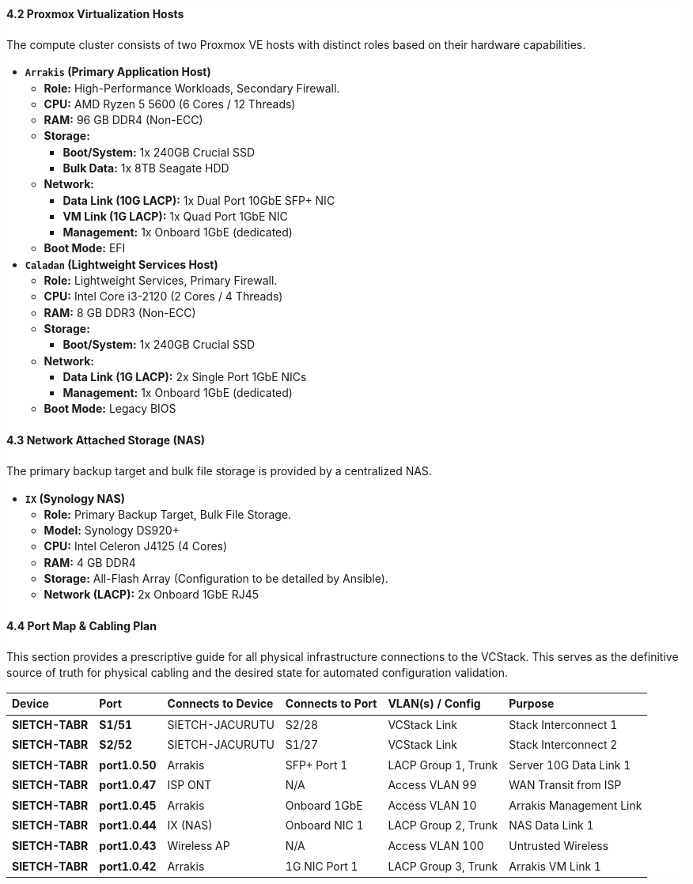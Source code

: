 
#### 4.2 Proxmox Virtualization Hosts

The compute cluster consists of two Proxmox VE hosts with distinct roles based on their hardware capabilities.


* **`Arrakis` (Primary Application Host)**
    * **Role:** High-Performance Workloads, Secondary Firewall.
    * **CPU:** AMD Ryzen 5 5600 (6 Cores / 12 Threads)
    * **RAM:** 96 GB DDR4 (Non-ECC)
    * **Storage:**
        * **Boot/System:** 1x 240GB Crucial SSD
        * **Bulk Data:** 1x 8TB Seagate HDD
    * **Network:**
        * **Data Link (10G LACP):** 1x Dual Port 10GbE SFP+ NIC
        * **VM Link (1G LACP):** 1x Quad Port 1GbE NIC
        * **Management:** 1x Onboard 1GbE (dedicated)
    * **Boot Mode:** EFI
* **`Caladan` (Lightweight Services Host)**
    * **Role:** Lightweight Services, Primary Firewall.
    * **CPU:** Intel Core i3-2120 (2 Cores / 4 Threads)
    * **RAM:** 8 GB DDR3 (Non-ECC)
    * **Storage:**
        * **Boot/System:** 1x 240GB Crucial SSD
    * **Network:**
        * **Data Link (1G LACP):** 2x Single Port 1GbE NICs
        * **Management:** 1x Onboard 1GbE (dedicated)
    * **Boot Mode:** Legacy BIOS


#### 4.3 Network Attached Storage (NAS)

The primary backup target and bulk file storage is provided by a centralized NAS.


* **`IX` (Synology NAS)**
    * **Role:** Primary Backup Target, Bulk File Storage.
    * **Model:** Synology DS920+
    * **CPU:** Intel Celeron J4125 (4 Cores)
    * **RAM:** 4 GB DDR4
    * **Storage:** All-Flash Array (Configuration to be detailed by Ansible).
    * **Network (LACP):** 2x Onboard 1GbE RJ45


#### 4.4 Port Map & Cabling Plan

This section provides a prescriptive guide for all physical infrastructure connections to the VCStack. This serves as the definitive source of truth for physical cabling and the desired state for automated configuration validation.


| Device | Port | Connects to Device | Connects to Port | VLAN(s) / Config | Purpose |
| :--- | :--- | :--- | :--- | :--- | :--- |
| **SIETCH-TABR** | **S1/51** | SIETCH-JACURUTU | S2/28 | VCStack Link | Stack Interconnect 1 |
| **SIETCH-TABR** | **S2/52** | SIETCH-JACURUTU | S1/27 | VCStack Link | Stack Interconnect 2 |
| **SIETCH-TABR** | **port1.0.50** | Arrakis | SFP+ Port 1 | LACP Group 1, Trunk | Server 10G Data Link 1 |
| **SIETCH-TABR** | **port1.0.47** | ISP ONT | N/A | Access VLAN 99 | WAN Transit from ISP |
| **SIETCH-TABR** | **port1.0.45** | Arrakis | Onboard 1GbE | Access VLAN 10 | Arrakis Management Link |
| **SIETCH-TABR** | **port1.0.44** | IX (NAS) | Onboard NIC 1 | LACP Group 2, Trunk | NAS Data Link 1 |
| **SIETCH-TABR** | **port1.0.43** | Wireless AP | N/A | Access VLAN 100 | Untrusted Wireless |
| **SIETCH-TABR** | **port1.0.42** | Arrakis | 1G NIC Port 1 | LACP Group 3, Trunk | Arrakis VM Link 1 |